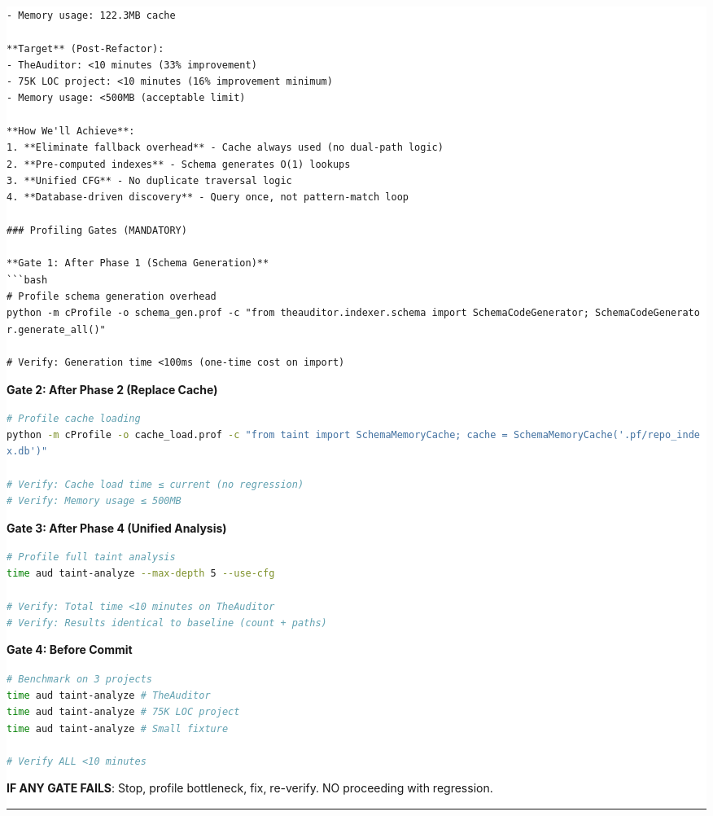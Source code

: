 ```
- Memory usage: 122.3MB cache

**Target** (Post-Refactor):
- TheAuditor: <10 minutes (33% improvement)
- 75K LOC project: <10 minutes (16% improvement minimum)
- Memory usage: <500MB (acceptable limit)

**How We'll Achieve**:
1. **Eliminate fallback overhead** - Cache always used (no dual-path logic)
2. **Pre-computed indexes** - Schema generates O(1) lookups
3. **Unified CFG** - No duplicate traversal logic
4. **Database-driven discovery** - Query once, not pattern-match loop

### Profiling Gates (MANDATORY)

**Gate 1: After Phase 1 (Schema Generation)**
```bash
# Profile schema generation overhead
python -m cProfile -o schema_gen.prof -c "from theauditor.indexer.schema import SchemaCodeGenerator; SchemaCodeGenerator.generate_all()"

# Verify: Generation time <100ms (one-time cost on import)
```

**Gate 2: After Phase 2 (Replace Cache)**
```bash
# Profile cache loading
python -m cProfile -o cache_load.prof -c "from taint import SchemaMemoryCache; cache = SchemaMemoryCache('.pf/repo_index.db')"

# Verify: Cache load time ≤ current (no regression)
# Verify: Memory usage ≤ 500MB
```

**Gate 3: After Phase 4 (Unified Analysis)**
```bash
# Profile full taint analysis
time aud taint-analyze --max-depth 5 --use-cfg

# Verify: Total time <10 minutes on TheAuditor
# Verify: Results identical to baseline (count + paths)
```

**Gate 4: Before Commit**
```bash
# Benchmark on 3 projects
time aud taint-analyze # TheAuditor
time aud taint-analyze # 75K LOC project
time aud taint-analyze # Small fixture

# Verify ALL <10 minutes
```

**IF ANY GATE FAILS**: Stop, profile bottleneck, fix, re-verify. NO proceeding with regression.

---